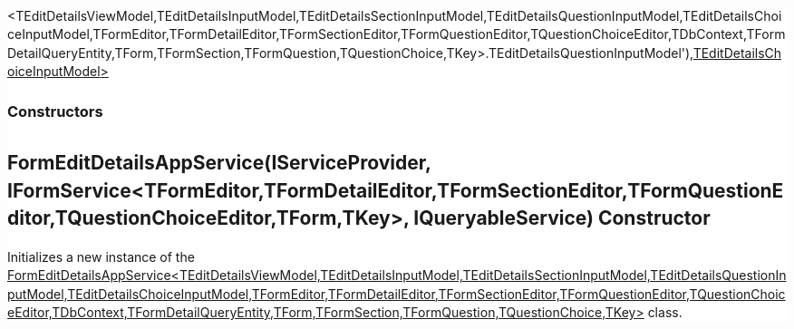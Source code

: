 <TEditDetailsViewModel,TEditDetailsInputModel,TEditDetailsSectionInputModel,TEditDetailsQuestionInputModel,TEditDetailsChoiceInputModel,TFormEditor,TFormDetailEditor,TFormSectionEditor,TFormQuestionEditor,TQuestionChoiceEditor,TDbContext,TFormDetailQueryEntity,TForm,TFormSection,TFormQuestion,TQuestionChoice,TKey>.TEditDetailsQuestionInputModel')[,](CloudyWing.FormModule.UI.Areas.FormModule.Pages.Manages.Forms.Models.md#CloudyWing.FormModule.UI.Areas.FormModule.Pages.Manages.Forms.Models.IFormEditDetailsAppService_TEditDetailsViewModel,TEditDetailsInputModel,TEditDetailsSectionInputModel,TEditDetailsQuestionInputModel,TEditDetailsChoiceInputModel_ 'CloudyWing.FormModule.UI.Areas.FormModule.Pages.Manages.Forms.Models.IFormEditDetailsAppService<TEditDetailsViewModel,TEditDetailsInputModel,TEditDetailsSectionInputModel,TEditDetailsQuestionInputModel,TEditDetailsChoiceInputModel>')[TEditDetailsChoiceInputModel](CloudyWing.FormModule.UI.Areas.FormModule.Pages.Manages.Forms.Models.md#CloudyWing.FormModule.UI.Areas.FormModule.Pages.Manages.Forms.Models.FormEditDetailsAppService_TEditDetailsViewModel,TEditDetailsInputModel,TEditDetailsSectionInputModel,TEditDetailsQuestionInputModel,TEditDetailsChoiceInputModel,TFormEditor,TFormDetailEditor,TFormSectionEditor,TFormQuestionEditor,TQuestionChoiceEditor,TDbContext,TFormDetailQueryEntity,TForm,TFormSection,TFormQuestion,TQuestionChoice,TKey_.TEditDetailsChoiceInputModel 'CloudyWing.FormModule.UI.Areas.FormModule.Pages.Manages.Forms.Models.FormEditDetailsAppService<TEditDetailsViewModel,TEditDetailsInputModel,TEditDetailsSectionInputModel,TEditDetailsQuestionInputModel,TEditDetailsChoiceInputModel,TFormEditor,TFormDetailEditor,TFormSectionEditor,TFormQuestionEditor,TQuestionChoiceEditor,TDbContext,TFormDetailQueryEntity,TForm,TFormSection,TFormQuestion,TQuestionChoice,TKey>.TEditDetailsChoiceInputModel')[&gt;](CloudyWing.FormModule.UI.Areas.FormModule.Pages.Manages.Forms.Models.md#CloudyWing.FormModule.UI.Areas.FormModule.Pages.Manages.Forms.Models.IFormEditDetailsAppService_TEditDetailsViewModel,TEditDetailsInputModel,TEditDetailsSectionInputModel,TEditDetailsQuestionInputModel,TEditDetailsChoiceInputModel_ 'CloudyWing.FormModule.UI.Areas.FormModule.Pages.Manages.Forms.Models.IFormEditDetailsAppService<TEditDetailsViewModel,TEditDetailsInputModel,TEditDetailsSectionInputModel,TEditDetailsQuestionInputModel,TEditDetailsChoiceInputModel>')
### Constructors

<a name='CloudyWing.FormModule.UI.Areas.FormModule.Pages.Manages.Forms.Models.FormEditDetailsAppService_TEditDetailsViewModel,TEditDetailsInputModel,TEditDetailsSectionInputModel,TEditDetailsQuestionInputModel,TEditDetailsChoiceInputModel,TFormEditor,TFormDetailEditor,TFormSectionEditor,TFormQuestionEditor,TQuestionChoiceEditor,TDbContext,TFormDetailQueryEntity,TForm,TFormSection,TFormQuestion,TQuestionChoice,TKey_.FormEditDetailsAppService(System.IServiceProvider,CloudyWing.FormModule.Domain.FormModel.IFormService_TFormEditor,TFormDetailEditor,TFormSectionEditor,TFormQuestionEditor,TQuestionChoiceEditor,TForm,TKey_,CloudyWing.FormModule.Domain.IQueryableService_TFormDetailQueryEntity_)'></a>

## FormEditDetailsAppService(IServiceProvider, IFormService<TFormEditor,TFormDetailEditor,TFormSectionEditor,TFormQuestionEditor,TQuestionChoiceEditor,TForm,TKey>, IQueryableService<TFormDetailQueryEntity>) Constructor

Initializes a new instance of the [FormEditDetailsAppService&lt;TEditDetailsViewModel,TEditDetailsInputModel,TEditDetailsSectionInputModel,TEditDetailsQuestionInputModel,TEditDetailsChoiceInputModel,TFormEditor,TFormDetailEditor,TFormSectionEditor,TFormQuestionEditor,TQuestionChoiceEditor,TDbContext,TFormDetailQueryEntity,TForm,TFormSection,TFormQuestion,TQuestionChoice,TKey&gt;](CloudyWing.FormModule.UI.Areas.FormModule.Pages.Manages.Forms.Models.md#CloudyWing.FormModule.UI.Areas.FormModule.Pages.Manages.Forms.Models.FormEditDetailsAppService_TEditDetailsViewModel,TEditDetailsInputModel,TEditDetailsSectionInputModel,TEditDetailsQuestionInputModel,TEditDetailsChoiceInputModel,TFormEditor,TFormDetailEditor,TFormSectionEditor,TFormQuestionEditor,TQuestionChoiceEditor,TDbContext,TFormDetailQueryEntity,TForm,TFormSection,TFormQuestion,TQuestionChoice,TKey_ 'CloudyWing.FormModule.UI.Areas.FormModule.Pages.Manages.Forms.Models.FormEditDetailsAppService<TEditDetailsViewModel,TEditDetailsInputModel,TEditDetailsSectionInputModel,TEditDetailsQuestionInputModel,TEditDetailsChoiceInputModel,TFormEditor,TFormDetailEditor,TFormSectionEditor,TFormQuestionEditor,TQuestionChoiceEditor,TDbContext,TFormDetailQueryEntity,TForm,TFormSection,TFormQuestion,TQuestionChoice,TKey>') class.
